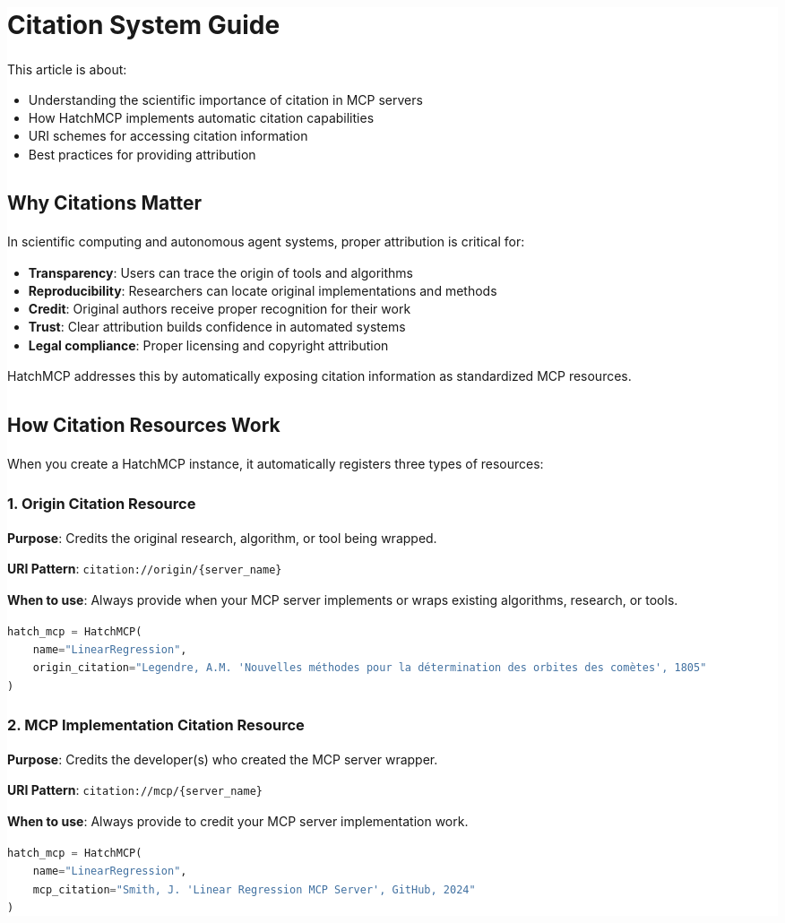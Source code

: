 # Citation System Guide

This article is about:

- Understanding the scientific importance of citation in MCP servers
- How HatchMCP implements automatic citation capabilities
- URI schemes for accessing citation information
- Best practices for providing attribution

## Why Citations Matter

In scientific computing and autonomous agent systems, proper attribution is critical for:

- **Transparency**: Users can trace the origin of tools and algorithms
- **Reproducibility**: Researchers can locate original implementations and methods
- **Credit**: Original authors receive proper recognition for their work
- **Trust**: Clear attribution builds confidence in automated systems
- **Legal compliance**: Proper licensing and copyright attribution

HatchMCP addresses this by automatically exposing citation information as standardized MCP resources.

## How Citation Resources Work

When you create a HatchMCP instance, it automatically registers three types of resources:

### 1. Origin Citation Resource

**Purpose**: Credits the original research, algorithm, or tool being wrapped.

**URI Pattern**: `citation://origin/{server_name}`

**When to use**: Always provide when your MCP server implements or wraps existing algorithms, research, or tools.

```python
hatch_mcp = HatchMCP(
    name="LinearRegression",
    origin_citation="Legendre, A.M. 'Nouvelles méthodes pour la détermination des orbites des comètes', 1805"
)
```

### 2. MCP Implementation Citation Resource

**Purpose**: Credits the developer(s) who created the MCP server wrapper.

**URI Pattern**: `citation://mcp/{server_name}`

**When to use**: Always provide to credit your MCP server implementation work.

```python
hatch_mcp = HatchMCP(
    name="LinearRegression",
    mcp_citation="Smith, J. 'Linear Regression MCP Server', GitHub, 2024"
)
```
